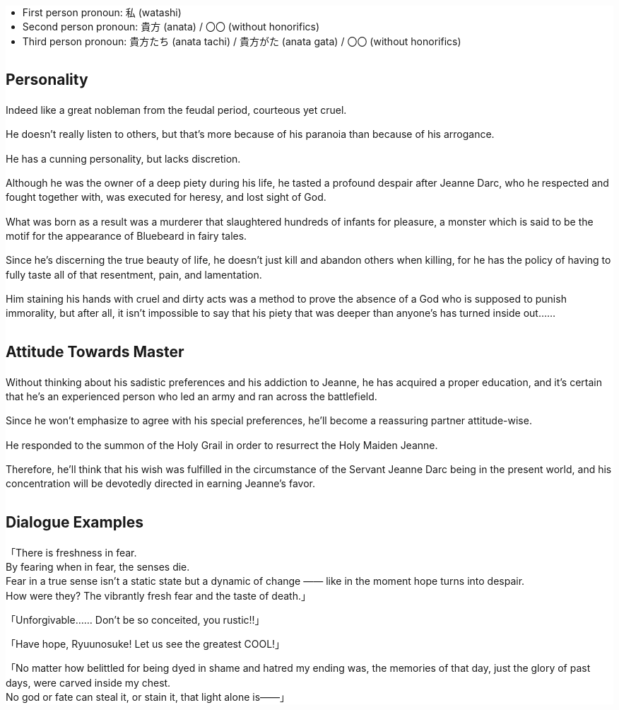 - First person pronoun: 私 (watashi)  
- Second person pronoun: 貴方 (anata) / 〇〇 (without honorifics)  
- Third person pronoun: 貴方たち (anata tachi) / 貴方がた (anata gata) / 〇〇 (without honorifics)  
  
## Personality  
  
Indeed like a great nobleman from the feudal period, courteous yet cruel.  
  
He doesn’t really listen to others, but that’s more because of his paranoia than because of his arrogance.  
  
He has a cunning personality, but lacks discretion.  
  
Although he was the owner of a deep piety during his life, he tasted a profound despair after Jeanne Darc, who he respected and fought together with, was executed for heresy, and lost sight of God.  
  
What was born as a result was a murderer that slaughtered hundreds of infants for pleasure, a monster which is said to be the motif for the appearance of Bluebeard in fairy tales.  
  
Since he’s discerning the true beauty of life, he doesn’t just kill and abandon others when killing, for he has the policy of having to fully taste all of that resentment, pain, and lamentation.  
  
Him staining his hands with cruel and dirty acts was a method to prove the absence of a God who is supposed to punish immorality, but after all, it isn’t impossible to say that his piety that was deeper than anyone’s has turned inside out……  
  
## Attitude Towards Master  
  
Without thinking about his sadistic preferences and his addiction to Jeanne, he has acquired a proper education, and it’s certain that he’s an experienced person who led an army and ran across the battlefield.  
  
Since he won’t emphasize to agree with his special preferences, he’ll become a reassuring partner attitude-wise.  
  
He responded to the summon of the Holy Grail in order to resurrect the Holy Maiden Jeanne.  
  
Therefore, he’ll think that his wish was fulfilled in the circumstance of the Servant Jeanne Darc being in the present world, and his concentration will be devotedly directed in earning Jeanne’s favor.  
  
## Dialogue Examples  
  
「There is freshness in fear.  
By fearing when in fear, the senses die.  
Fear in a true sense isn’t a static state but a dynamic of change ―― like in the moment hope turns into despair.  
How were they? The vibrantly fresh fear and the taste of death.」  
  
「Unforgivable…… Don’t be so conceited, you rustic!!」  
  
「Have hope, Ryuunosuke! Let us see the greatest COOL!」  
  
「No matter how belittled for being dyed in shame and hatred my ending was, the memories of that day, just the glory of past days, were carved inside my chest.  
No god or fate can steal it, or stain it, that light alone is――」  
  